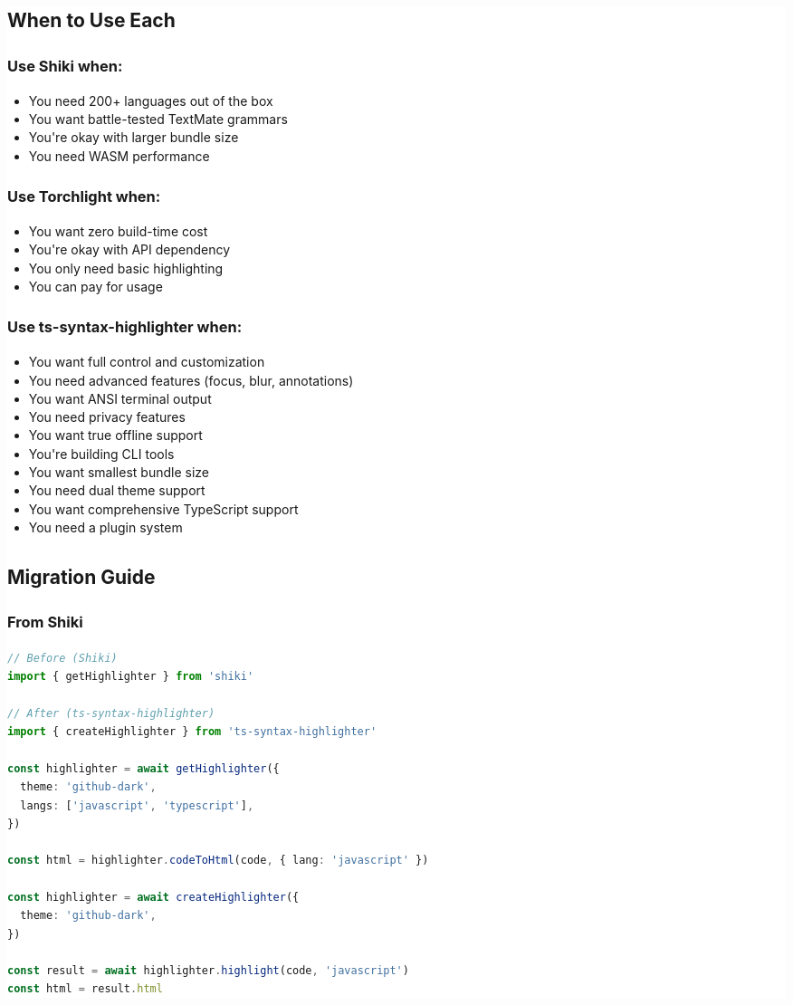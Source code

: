 ## When to Use Each

### Use Shiki when:
- You need 200+ languages out of the box
- You want battle-tested TextMate grammars
- You're okay with larger bundle size
- You need WASM performance

### Use Torchlight when:
- You want zero build-time cost
- You're okay with API dependency
- You only need basic highlighting
- You can pay for usage

### Use ts-syntax-highlighter when:
- You want full control and customization
- You need advanced features (focus, blur, annotations)
- You want ANSI terminal output
- You need privacy features
- You want true offline support
- You're building CLI tools
- You want smallest bundle size
- You need dual theme support
- You want comprehensive TypeScript support
- You need a plugin system

## Migration Guide

### From Shiki

```typescript
// Before (Shiki)
import { getHighlighter } from 'shiki'

// After (ts-syntax-highlighter)
import { createHighlighter } from 'ts-syntax-highlighter'

const highlighter = await getHighlighter({
  theme: 'github-dark',
  langs: ['javascript', 'typescript'],
})

const html = highlighter.codeToHtml(code, { lang: 'javascript' })

const highlighter = await createHighlighter({
  theme: 'github-dark',
})

const result = await highlighter.highlight(code, 'javascript')
const html = result.html
```
